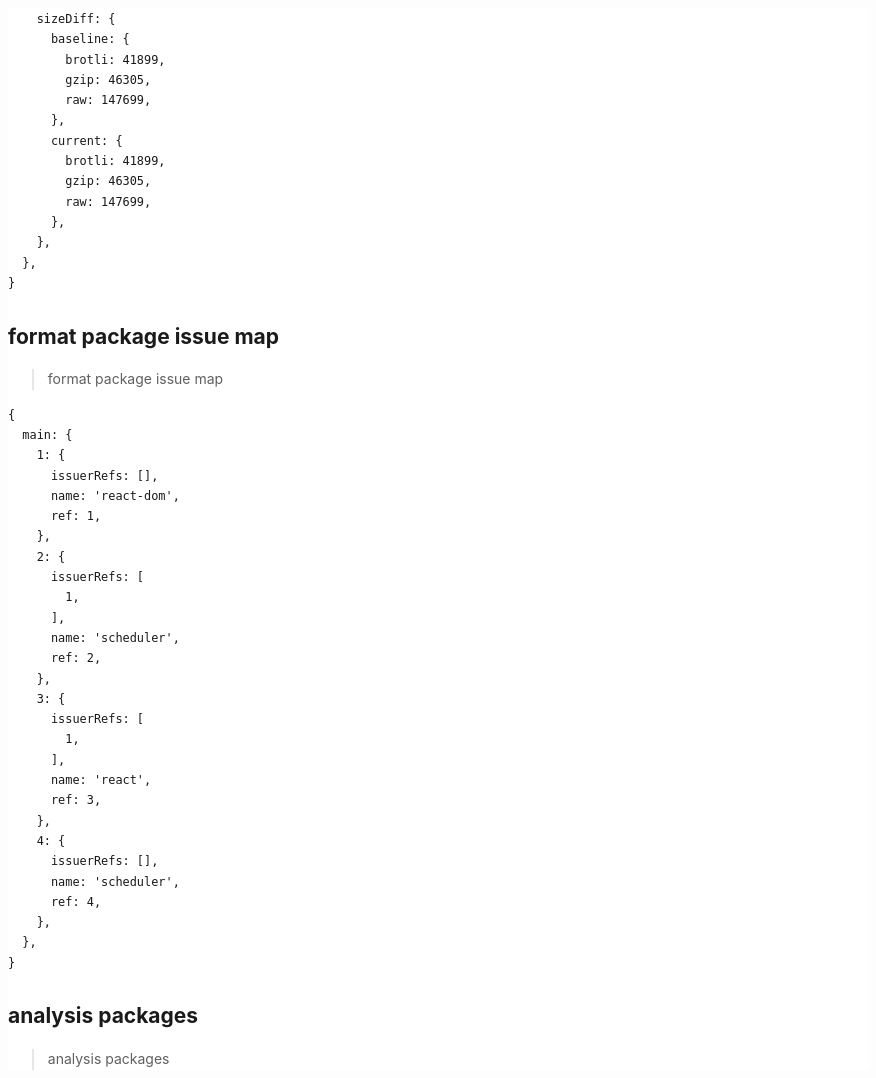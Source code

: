         sizeDiff: {
          baseline: {
            brotli: 41899,
            gzip: 46305,
            raw: 147699,
          },
          current: {
            brotli: 41899,
            gzip: 46305,
            raw: 147699,
          },
        },
      },
    }

## format package issue map

> format package issue map

    {
      main: {
        1: {
          issuerRefs: [],
          name: 'react-dom',
          ref: 1,
        },
        2: {
          issuerRefs: [
            1,
          ],
          name: 'scheduler',
          ref: 2,
        },
        3: {
          issuerRefs: [
            1,
          ],
          name: 'react',
          ref: 3,
        },
        4: {
          issuerRefs: [],
          name: 'scheduler',
          ref: 4,
        },
      },
    }

## analysis packages

> analysis packages
